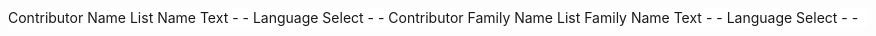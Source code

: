 <td></td>
<td></td>
<td></td>
<td></td>
<td></td>
<td></td>
<td></td>
<td>Contributor Name</td>
<td>List</td>
<td>Name</td>
<td>Text</td>
<td>-</td>
<td>-</td>
</tr>
<tr class="odd">
<td></td>
<td></td>
<td></td>
<td></td>
<td></td>
<td></td>
<td></td>
<td></td>
<td></td>
<td>Language</td>
<td>Select</td>
<td>-</td>
<td>-</td>
</tr>
<tr class="even">
<td></td>
<td></td>
<td></td>
<td></td>
<td></td>
<td></td>
<td></td>
<td>Contributor Family Name</td>
<td>List</td>
<td>Family Name</td>
<td>Text</td>
<td>-</td>
<td>-</td>
</tr>
<tr class="odd">
<td></td>
<td></td>
<td></td>
<td></td>
<td></td>
<td></td>
<td></td>
<td></td>
<td></td>
<td>Language</td>
<td>Select</td>
<td>-</td>
<td>-</td>
</tr>
<tr class="even">
<td></td>
<td></td>
<td></td>
<td></td>